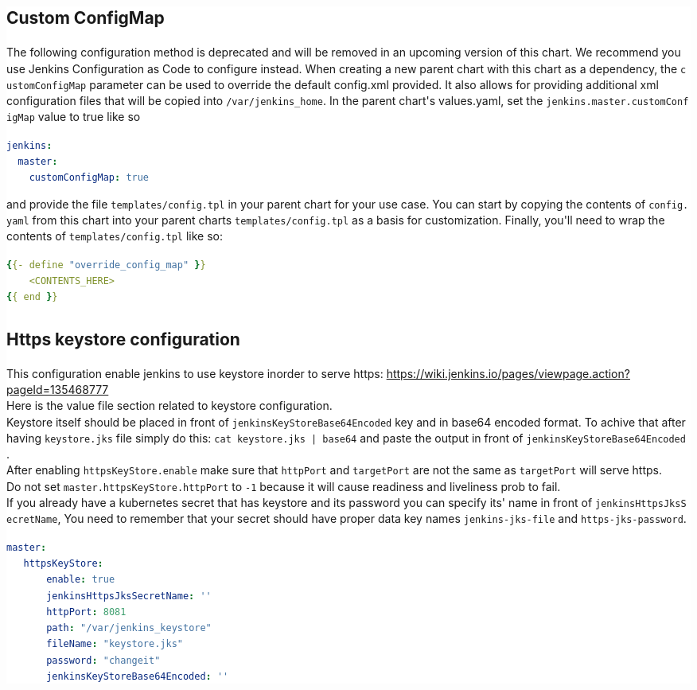 ## Custom ConfigMap

The following configuration method is deprecated and will be removed in an upcoming version of this chart.
We recommend you use Jenkins Configuration as Code to configure instead.
When creating a new parent chart with this chart as a dependency, the `customConfigMap` parameter can be used to override the default config.xml provided.
It also allows for providing additional xml configuration files that will be copied into `/var/jenkins_home`. In the parent chart's values.yaml,
set the `jenkins.master.customConfigMap` value to true like so

```yaml
jenkins:
  master:
    customConfigMap: true
```

and provide the file `templates/config.tpl` in your parent chart for your use case. You can start by copying the contents of `config.yaml` from this chart into your parent charts `templates/config.tpl` as a basis for customization. Finally, you'll need to wrap the contents of `templates/config.tpl` like so:

```yaml
{{- define "override_config_map" }}
    <CONTENTS_HERE>
{{ end }}
```

## Https keystore configuration
This configuration enable jenkins to use keystore inorder to serve https: https://wiki.jenkins.io/pages/viewpage.action?pageId=135468777 <br />
Here is the value file section related to keystore configuration. <br />
Keystore itself should be placed in front of `jenkinsKeyStoreBase64Encoded` key and in base64 encoded format. To achive that after having `keystore.jks` file simply do this: `cat keystore.jks | base64` and paste the output in front of `jenkinsKeyStoreBase64Encoded` . <br />
After enabling `httpsKeyStore.enable` make sure that `httpPort` and `targetPort` are not the same as `targetPort` will serve https. <br />
Do not set `master.httpsKeyStore.httpPort` to `-1` because it will cause readiness and liveliness prob to fail. <br />
If you already have a kubernetes secret that has keystore and its password you can specify its' name in front of `jenkinsHttpsJksSecretName`, You need to remember that your secret should have proper data key names `jenkins-jks-file` and `https-jks-password`. <br />

```yaml
master:
   httpsKeyStore:
       enable: true
       jenkinsHttpsJksSecretName: ''
       httpPort: 8081
       path: "/var/jenkins_keystore"
       fileName: "keystore.jks"
       password: "changeit"
       jenkinsKeyStoreBase64Encoded: ''
```
